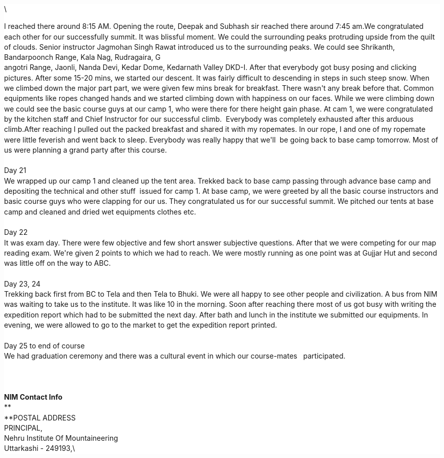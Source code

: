 \
<div style="text-align: right;">

</div>

I reached there around 8:15 AM. Opening the route, Deepak and Subhash
sir reached there around 7:45 am.We congratulated each other for our
successfully summit. It was blissful moment. We could the surrounding
peaks protruding upside from the quilt of clouds. Senior instructor
Jagmohan Singh Rawat introduced us to the surrounding peaks. We could
see Shrikanth, Bandarpoonch Range, Kala Nag, Rudragaira, G\
angotri Range, Jaonli, Nanda Devi, Kedar Dome, Kedarnath Valley DKD-I.
After that everybody got busy posing and clicking pictures. After some
15-20 mins, we started our descent. It was fairly difficult to
descending in steps in such steep snow. When we climbed down the major
part part, we were given few mins break for breakfast. There wasn't any
break before that. Common equipments like ropes changed hands and we
started climbing down with happiness on our faces. While we were
climbing down we could see the basic course guys at our camp 1, who were
there for there height gain phase. At cam 1, we were congratulated by
the kitchen staff and Chief Instructor for our successful climb. 
Everybody was completely exhausted after this arduous climb.After
reaching I pulled out the packed breakfast and shared it with my
ropemates. In our rope, I and one of my ropemate were little feverish
and went back to sleep. Everybody was really happy that we'll  be going
back to base camp tomorrow. Most of us were planning a grand party after
this course.\
\
Day 21\
We wrapped up our camp 1 and cleaned up the tent area. Trekked back to
base camp passing through advance base camp and depositing the technical
and other stuff  issued for camp 1. At base camp, we were greeted by all
the basic course instructors and basic course guys who were clapping for
our us. They congratulated us for our successful summit. We pitched our
tents at base camp and cleaned and dried wet equipments clothes etc.\
\
Day 22\
It was exam day. There were few objective and few short answer
subjective questions. After that we were competing for our map reading
exam. We're given 2 points to which we had to reach. We were mostly
running as one point was at Gujjar Hut and second was little off on the
way to ABC.\
\
Day 23, 24\
Trekking back first from BC to Tela and then Tela to Bhuki. We were all
happy to see other people and civilization. A bus from NIM was waiting
to take us to the institute. It was like 10 in the morning. Soon after
reaching there most of us got busy with writing the expedition report
which had to be submitted the next day. After bath and lunch in the
institute we submitted our equipments. In evening, we were allowed to go
to the market to get the expedition report printed.\
\
Day 25 to end of course\
We had graduation ceremony and there was a cultural event in which our
course-mates   participated.\
\
[]()\
\
**NIM Contact Info**\
**\
**POSTAL ADDRESS\
PRINCIPAL,\
Nehru Institute Of Mountaineering\
Uttarkashi - 249193,\